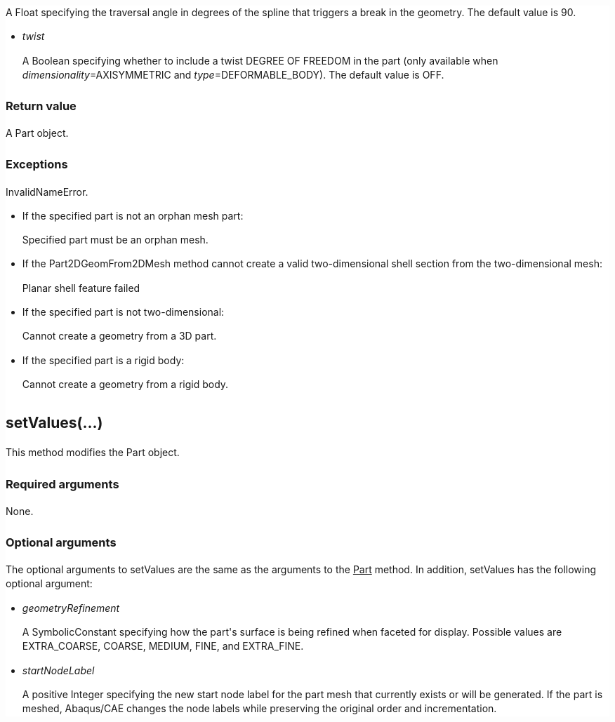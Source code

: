   A Float specifying the traversal angle in degrees of the spline that triggers a break in the geometry. The default value is 90.

- *twist*

  A Boolean specifying whether to include a twist DEGREE OF FREEDOM in the part (only available when *dimensionality*=AXISYMMETRIC and *type*=DEFORMABLE_BODY). The default value is OFF.

### Return value

A Part object.

### Exceptions

InvalidNameError.

- If the specified part is not an orphan mesh part:

  Specified part must be an orphan mesh.

- If the Part2DGeomFrom2DMesh method cannot create a valid two-dimensional shell section from the two-dimensional mesh:

  Planar shell feature failed

- If the specified part is not two-dimensional:

  Cannot create a geometry from a 3D part.

- If the specified part is a rigid body:

  Cannot create a geometry from a rigid body.



## setValues(...)



This method modifies the Part object.



### Required arguments

None.

### Optional arguments

The optional arguments to setValues are the same as the arguments to the [Part](https://help.3ds.com/2022/English/DSSIMULIA_Established/SIMACAEKERRefMap/simaker-c-partpyc.htm?ContextScope=all#simaker-partpartpyc) method. In addition, setValues has the following optional argument:

- *geometryRefinement*

  A SymbolicConstant specifying how the part's surface is being refined when faceted for display. Possible values are EXTRA_COARSE, COARSE, MEDIUM, FINE, and EXTRA_FINE.

- *startNodeLabel*

  A positive Integer specifying the new start node label for the part mesh that currently exists or will be generated. If the part is meshed, Abaqus/CAE changes the node labels while preserving the original order and incrementation.
